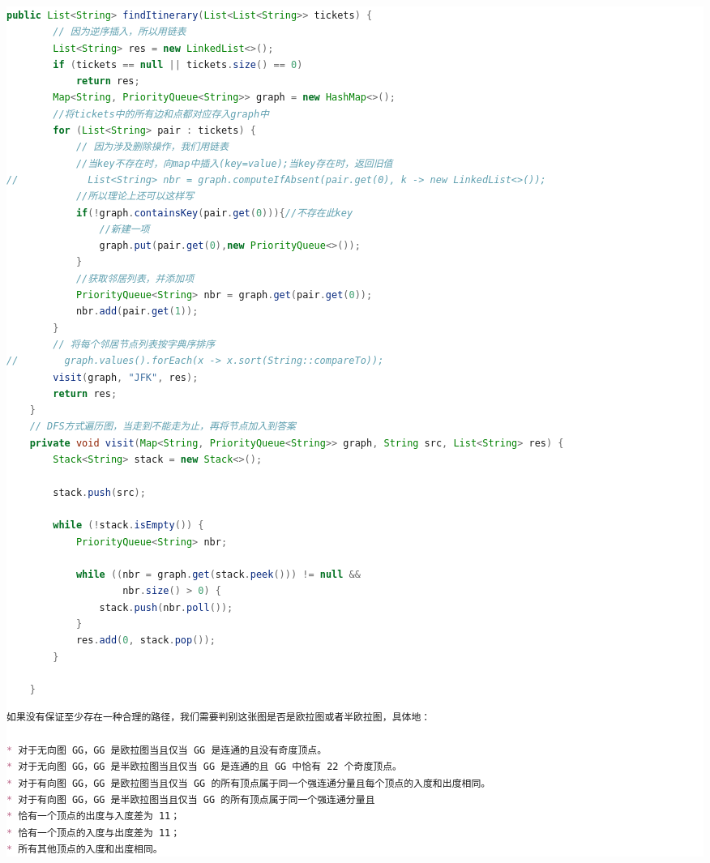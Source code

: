 ```java
public List<String> findItinerary(List<List<String>> tickets) {
        // 因为逆序插入，所以用链表
        List<String> res = new LinkedList<>();
        if (tickets == null || tickets.size() == 0)
            return res;
        Map<String, PriorityQueue<String>> graph = new HashMap<>();
        //将tickets中的所有边和点都对应存入graph中
        for (List<String> pair : tickets) {
            // 因为涉及删除操作，我们用链表
            //当key不存在时，向map中插入(key=value);当key存在时，返回旧值
//            List<String> nbr = graph.computeIfAbsent(pair.get(0), k -> new LinkedList<>());
            //所以理论上还可以这样写
            if(!graph.containsKey(pair.get(0))){//不存在此key
                //新建一项
                graph.put(pair.get(0),new PriorityQueue<>());
            }
            //获取邻居列表，并添加项
            PriorityQueue<String> nbr = graph.get(pair.get(0));
            nbr.add(pair.get(1));
        }
        // 将每个邻居节点列表按字典序排序
//        graph.values().forEach(x -> x.sort(String::compareTo));
        visit(graph, "JFK", res);
        return res;
    }
    // DFS方式遍历图，当走到不能走为止，再将节点加入到答案
    private void visit(Map<String, PriorityQueue<String>> graph, String src, List<String> res) {
        Stack<String> stack = new Stack<>();

        stack.push(src);

        while (!stack.isEmpty()) {
            PriorityQueue<String> nbr;

            while ((nbr = graph.get(stack.peek())) != null &&
                    nbr.size() > 0) {
                stack.push(nbr.poll());
            }
            res.add(0, stack.pop());
        }

    }
```



```markdown
如果没有保证至少存在一种合理的路径，我们需要判别这张图是否是欧拉图或者半欧拉图，具体地：

* 对于无向图 GG，GG 是欧拉图当且仅当 GG 是连通的且没有奇度顶点。
* 对于无向图 GG，GG 是半欧拉图当且仅当 GG 是连通的且 GG 中恰有 22 个奇度顶点。
* 对于有向图 GG，GG 是欧拉图当且仅当 GG 的所有顶点属于同一个强连通分量且每个顶点的入度和出度相同。
* 对于有向图 GG，GG 是半欧拉图当且仅当 GG 的所有顶点属于同一个强连通分量且
* 恰有一个顶点的出度与入度差为 11；
* 恰有一个顶点的入度与出度差为 11；
* 所有其他顶点的入度和出度相同。
```
